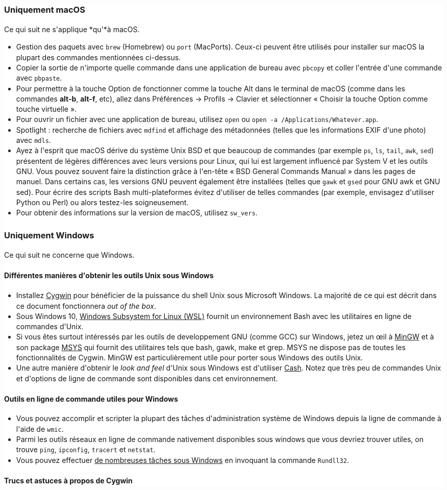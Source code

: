 ### Uniquement macOS

Ce qui suit ne s'applique \*qu'\*à macOS.

* Gestion des paquets avec `brew` (Homebrew) ou `port` (MacPorts). Ceux-ci peuvent être utilisés pour installer sur macOS la plupart des commandes mentionnées ci-dessus.
* Copier la sortie de n'importe quelle commande dans une application de bureau avec `pbcopy` et coller l'entrée d'une commande avec `pbpaste`.
* Pour permettre à la touche Option de fonctionner comme la touche Alt dans le terminal de macOS (comme dans les commandes **alt-b**, **alt-f**, etc), allez dans Préférences -> Profils -> Clavier et sélectionner « Choisir la touche Option comme touche virtuelle ».
* Pour ouvrir un fichier avec une application de bureau, utilisez `open` ou `open -a /Applications/Whatever.app`.
* Spotlight : recherche de fichiers avec `mdfind` et affichage des métadonnées (telles que les informations EXIF d'une photo) avec `mdls`.
* Ayez à l'esprit que macOS dérive du système Unix BSD et que beaucoup de commandes (par exemple `ps`, `ls`, `tail`, `awk`, `sed`) présentent de légères différences avec leurs versions pour Linux, qui lui est largement influencé par System V et les outils GNU. Vous pouvez souvent faire la distinction grâce à l'en-tête « BSD General Commands Manual » dans les pages de manuel. Dans certains cas, les versions GNU peuvent également être installées (telles que `gawk` et `gsed` pour GNU awk et GNU sed). Pour écrire des scripts Bash multi-plateformes évitez d'utiliser de telles commandes (par exemple, envisagez d'utiliser Python ou Perl) ou alors testez-les soigneusement.
* Pour obtenir des informations sur la version de macOS, utilisez `sw_vers`.

### Uniquement Windows

Ce qui suit ne concerne que Windows.

#### Différentes manières d'obtenir les outils Unix sous Windows

* Installez [Cygwin](http://cygwin.com) pour bénéficier de la puissance du shell Unix sous Microsoft Windows. La majorité de ce qui est décrit dans ce document fonctionnera _out of the box_.
* Sous Windows 10, [Windows Subsystem for Linux (WSL)](https://msdn.microsoft.com/commandline/wsl/about) fournit un environnement Bash avec les utilitaires en ligne de commandes d'Unix.
* Si vous êtes surtout intéressés par les outils de developpement GNU (comme GCC) sur Windows, jetez un œil à [MinGW](http://www.mingw.org/) et à son package [MSYS](http://www.mingw.org/wiki/msys) qui fournit des utilitaires tels que bash, gawk, make et grep. MSYS ne dispose pas de toutes les fonctionnalités de Cygwin. MinGW est particulièrement utile pour porter sous Windows des outils Unix.
* Une autre manière d'obtenir le _look and feel_ d'Unix sous Windows est d'utiliser [Cash](https://github.com/dthree/cash). Notez que très peu de commandes Unix et d'options de ligne de commande sont disponibles dans cet environnement.

#### Outils en ligne de commande utiles pour Windows

* Vous pouvez accomplir et scripter la plupart des tâches d'administration système de Windows depuis la ligne de commande à l'aide de `wmic`.
* Parmi les outils réseaux en ligne de commande nativement disponibles sous windows que vous devriez trouver utiles, on trouve `ping`, `ipconfig`, `tracert` et `netstat`.
* Vous pouvez effectuer [de nombreuses tâches sous Windows](http://www.thewindowsclub.com/rundll32-shortcut-commands-windows) en invoquant la commande `Rundll32`.

#### Trucs et astuces à propos de Cygwin
